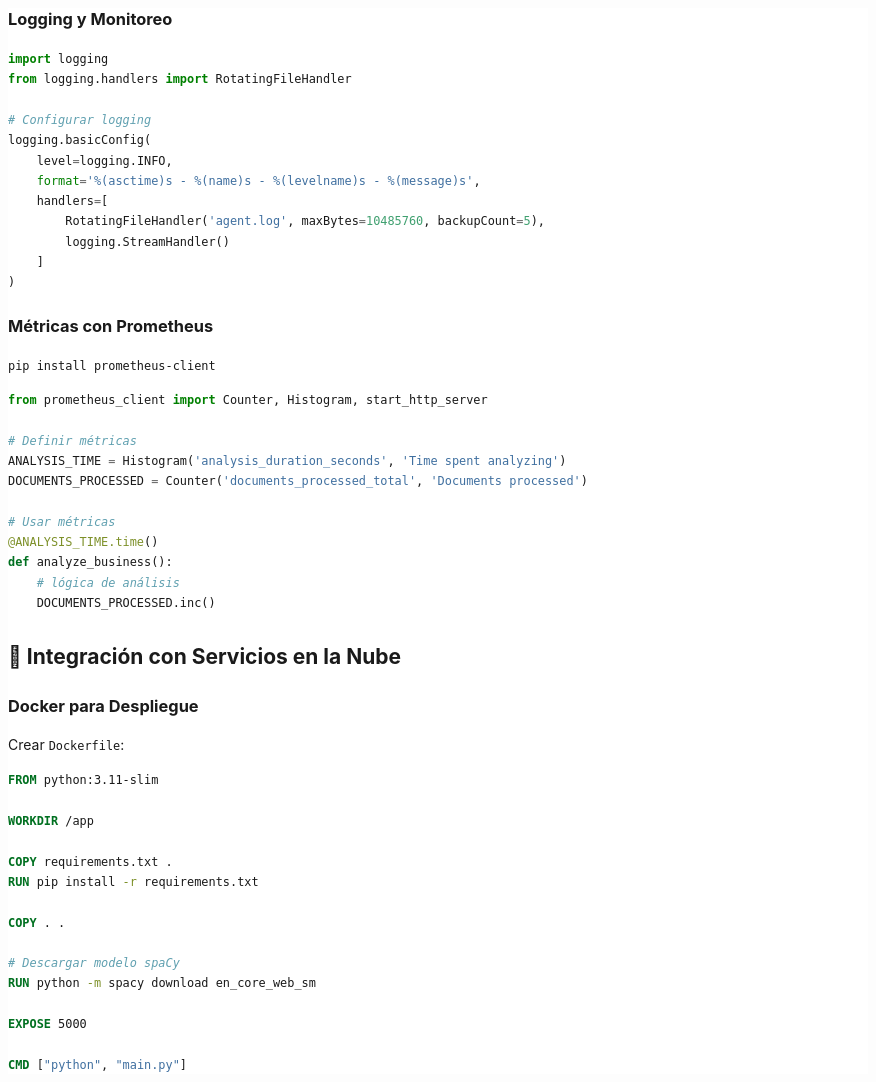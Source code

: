 ### Logging y Monitoreo

```python
import logging
from logging.handlers import RotatingFileHandler

# Configurar logging
logging.basicConfig(
    level=logging.INFO,
    format='%(asctime)s - %(name)s - %(levelname)s - %(message)s',
    handlers=[
        RotatingFileHandler('agent.log', maxBytes=10485760, backupCount=5),
        logging.StreamHandler()
    ]
)
```

### Métricas con Prometheus

```bash
pip install prometheus-client
```

```python
from prometheus_client import Counter, Histogram, start_http_server

# Definir métricas
ANALYSIS_TIME = Histogram('analysis_duration_seconds', 'Time spent analyzing')
DOCUMENTS_PROCESSED = Counter('documents_processed_total', 'Documents processed')

# Usar métricas
@ANALYSIS_TIME.time()
def analyze_business():
    # lógica de análisis
    DOCUMENTS_PROCESSED.inc()
```

## 🚀 Integración con Servicios en la Nube

### Docker para Despliegue

Crear `Dockerfile`:

```dockerfile
FROM python:3.11-slim

WORKDIR /app

COPY requirements.txt .
RUN pip install -r requirements.txt

COPY . .

# Descargar modelo spaCy
RUN python -m spacy download en_core_web_sm

EXPOSE 5000

CMD ["python", "main.py"]
```
